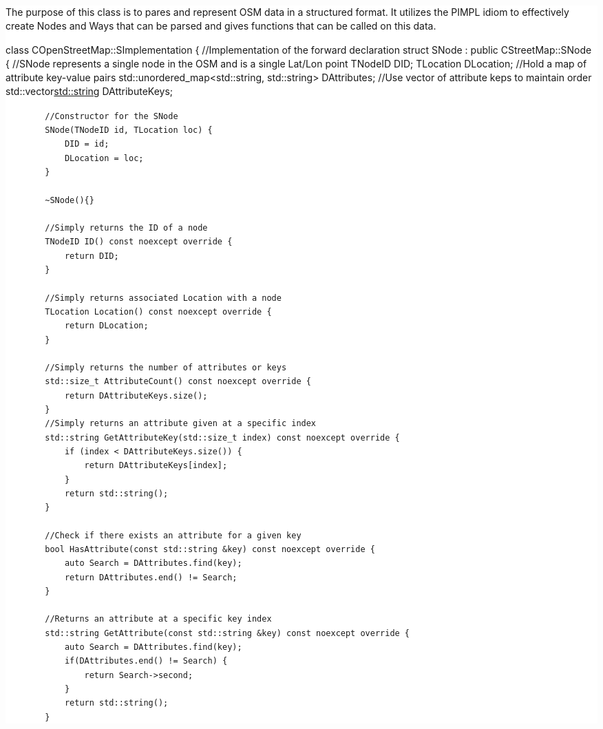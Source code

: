 The purpose of this class is to pares and represent OSM data in a structured format. It utilizes the PIMPL idiom to effectively create Nodes and Ways that can be parsed and gives functions that can be called on this data. 

class COpenStreetMap::SImplementation { //Implementation of the forward declaration
        struct SNode : public CStreetMap::SNode {
            //SNode represents a single node in the OSM and is a single Lat/Lon point
            TNodeID DID;
            TLocation DLocation;
            //Hold a map of attribute key-value pairs
            std::unordered_map<std::string, std::string> DAttributes;
            //Use vector of attribute keps to maintain order
            std::vector<std::string> DAttributeKeys;


            //Constructor for the SNode
            SNode(TNodeID id, TLocation loc) {
                DID = id;
                DLocation = loc;
            }

            ~SNode(){}

            //Simply returns the ID of a node
            TNodeID ID() const noexcept override {
                return DID;
            }

            //Simply returns associated Location with a node
            TLocation Location() const noexcept override {
                return DLocation;
            }

            //Simply returns the number of attributes or keys
            std::size_t AttributeCount() const noexcept override {
                return DAttributeKeys.size();
            }
            //Simply returns an attribute given at a specific index
            std::string GetAttributeKey(std::size_t index) const noexcept override {
                if (index < DAttributeKeys.size()) {
                    return DAttributeKeys[index];
                }
                return std::string();
            }

            //Check if there exists an attribute for a given key
            bool HasAttribute(const std::string &key) const noexcept override {
                auto Search = DAttributes.find(key);
                return DAttributes.end() != Search;
            }

            //Returns an attribute at a specific key index
            std::string GetAttribute(const std::string &key) const noexcept override {
                auto Search = DAttributes.find(key);
                if(DAttributes.end() != Search) {
                    return Search->second;
                }
                return std::string();
            }
